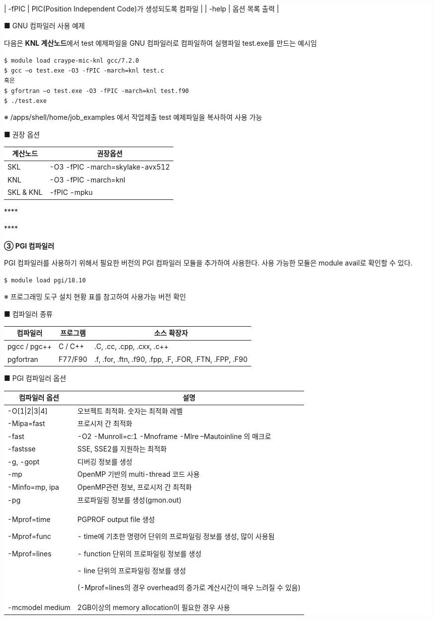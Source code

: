 | -fPIC                                      | PIC(Position Independent Code)가 생성되도록 컴파일                                                         |
| -help                                      | 옵션 목록 출력                                                                                          |

■ GNU 컴파일러 사용 예제

다음은 **KNL 계산노드**에서 test 예제파일을 GNU 컴파일러로 컴파일하여 실행파일 test.exe를 만드는 예시임

```
$ module load craype-mic-knl gcc/7.2.0
$ gcc –o test.exe -O3 -fPIC -march=knl test.c
혹은
$ gfortran –o test.exe -O3 -fPIC -march=knl test.f90
$ ./test.exe
```

※ /apps/shell/home/job\_examples 에서 작업제출 test 예제파일을 복사하여 사용 가능

■ 권장 옵션

| **계산노드**  | **권장옵션**                        |
| --------- | ------------------------------- |
| SKL       | -O3 -fPIC -march=skylake-avx512 |
| KNL       | -O3 -fPIC -march=knl            |
| SKL & KNL | -fPIC -mpku                     |

\*\*\*\*

\*\*\*\*

**③ PGI 컴파일러**

PGI 컴파일러를 사용하기 위해서 필요한 버전의 PGI 컴파일러 모듈을 추가하여 사용한다. 사용 가능한 모듈은 module avail로 확인할 수 있다.

```
$ module load pgi/18.10
```

※ 프로그래밍 도구 설치 현황 표를 참고하여 사용가능 버전 확인

■ 컴파일러 종류

| **컴파일러**     | **프로그램** | **소스 확장자**                                             |
| ------------ | -------- | ------------------------------------------------------ |
| pgcc / pgc++ | C / C++  | .C, .cc, .cpp, .cxx, .c++                              |
| pgfortran    | F77/F90  | .f, .for, .ftn, .f90, .fpp, .F, .FOR, .FTN, .FPP, .F90 |

■ PGI 컴파일러 옵션

| **컴파일러 옵션**                                             | **설명**                                                                                                                                                                                               |
| ------------------------------------------------------- | ---------------------------------------------------------------------------------------------------------------------------------------------------------------------------------------------------- |
| -O\[1\|2\|3\|4]                                         | 오브젝트 최적화. 숫자는 최적화 레벨                                                                                                                                                                                 |
| -Mipa=fast                                              | 프로시저 간 최적화                                                                                                                                                                                           |
| -fast                                                   | -O2 -Munroll=c:1 -Mnoframe -Mlre –Mautoinline 의 매크로                                                                                                                                                  |
| -fastsse                                                | SSE, SSE2를 지원하는 최적화                                                                                                                                                                                  |
| -g, -gopt                                               | 디버깅 정보를 생성                                                                                                                                                                                           |
| -mp                                                     | OpenMP 기반의 multi-thread 코드 사용                                                                                                                                                                        |
| -Minfo=mp, ipa                                          | OpenMP관련 정보, 프로시저 간 최적화                                                                                                                                                                              |
| -pg                                                     | 프로파일링 정보를 생성(gmon.out)                                                                                                                                                                               |
| <p>-Mprof=time</p><p>-Mprof=func</p><p>-Mprof=lines</p> | <p>PGPROF output file 생성</p><p>- time에 기초한 명령어 단위의 프로파일링 정보를 생성, 많이 사용됨</p><p>- function 단위의 프로파일링 정보를 생성</p><p>- line 단위의 프로파일링 정보를 생성</p><p>(-Mprof=lines의 경우 overhead의 증가로 계산시간이 매우 느려질 수 있음)</p> |
| -mcmodel medium                                         | 2GB이상의 memory allocation이 필요한 경우 사용                                                                                                                                                                  |